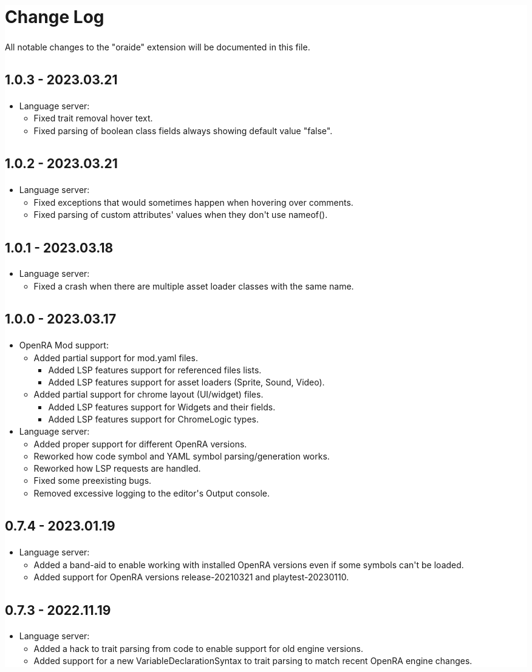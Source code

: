 # Change Log

All notable changes to the "oraide" extension will be documented in this file.

## 1.0.3 - 2023.03.21

 - Language server:
    - Fixed trait removal hover text.
    - Fixed parsing of boolean class fields always showing default value "false".

## 1.0.2 - 2023.03.21

 - Language server:
    - Fixed exceptions that would sometimes happen when hovering over comments.
    - Fixed parsing of custom attributes' values when they don't use nameof().

## 1.0.1 - 2023.03.18

 - Language server:
    - Fixed a crash when there are multiple asset loader classes with the same name.

## 1.0.0 - 2023.03.17

 - OpenRA Mod support:
    - Added partial support for mod.yaml files.
       - Added LSP features support for referenced files lists.
       - Added LSP features support for asset loaders (Sprite, Sound, Video).
    - Added partial support for chrome layout (UI/widget) files.
       - Added LSP features support for Widgets and their fields.
       - Added LSP features support for ChromeLogic types.
 - Language server:
    - Added proper support for different OpenRA versions.
    - Reworked how code symbol and YAML symbol parsing/generation works.
    - Reworked how LSP requests are handled.
    - Fixed some preexisting bugs.
    - Removed excessive logging to the editor's Output console.

## 0.7.4 - 2023.01.19

 - Language server:
    - Added a band-aid to enable working with installed OpenRA versions even if some symbols can't be loaded.
    - Added support for OpenRA versions release-20210321 and playtest-20230110.

## 0.7.3 - 2022.11.19

 - Language server:
    - Added a hack to trait parsing from code to enable support for old engine versions.
    - Added support for a new VariableDeclarationSyntax to trait parsing to match recent OpenRA engine changes.
